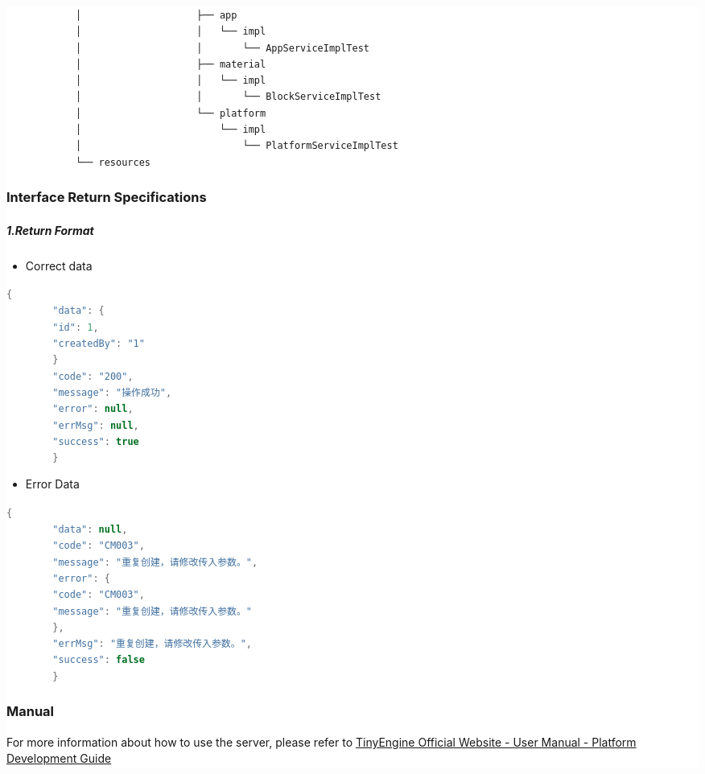 ```
            │                    ├── app
            │                    │   └── impl
            │                    │       └── AppServiceImplTest
            │                    ├── material
            │                    │   └── impl
            │                    │       └── BlockServiceImplTest
            │                    └── platform
            │                        └── impl        
            │                            └── PlatformServiceImplTest              
            └── resources                    
```


### Interface Return Specifications

##### 1.Return Format

- Correct data
```java
{
        "data": {
        "id": 1,
        "createdBy": "1"
        }
        "code": "200",
        "message": "操作成功",
        "error": null,
        "errMsg": null,
        "success": true
        }
```
- Error Data
```java
{
        "data": null,
        "code": "CM003",
        "message": "重复创建，请修改传入参数。",
        "error": {
        "code": "CM003",
        "message": "重复创建，请修改传入参数。"
        },
        "errMsg": "重复创建，请修改传入参数。",
        "success": false
        }
```

### Manual

For more information about how to use the server, please refer to [TinyEngine Official Website - User Manual - Platform Development Guide](https://opentiny.design/tiny-engine#/help-center/course/dev/90)

